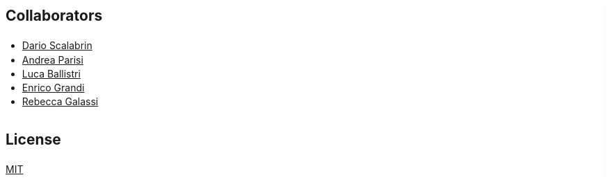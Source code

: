 ## Collaborators
- [Dario Scalabrin](https://www.linkedin.com/in/scalabrindario/)
- [Andrea Parisi](https://www.linkedin.com/in/andrea-parisi-17950b197)
- [Luca Ballistri](https://www.linkedin.com/in/lucaballistri/)
- [Enrico Grandi](https://www.linkedin.com/in/enrico-grandi/)
- [Rebecca Galassi](https://www.linkedin.com/in/rebecca-galassi-a1b65918b/)

## License 
[MIT](https://choosealicense.com/licenses/mit/)
